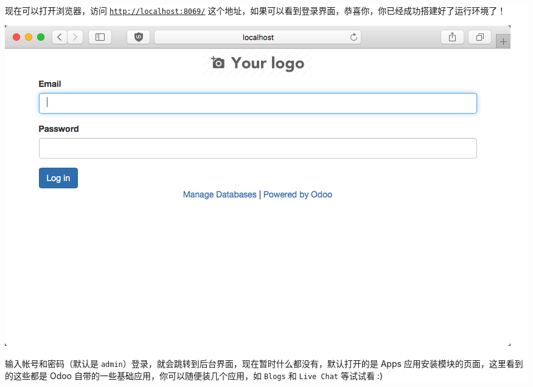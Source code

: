现在可以打开浏览器，访问 [`http://localhost:8069/`](http://localhost:8069/) 这个地址，如果可以看到登录界面，恭喜你，你已经成功搭建好了运行环境了！

![Odoo Login Page](/images/Odoo/Odoo-Login.png)

输入帐号和密码（默认是 `admin`）登录，就会跳转到后台界面，现在暂时什么都没有，默认打开的是 Apps 应用安装模块的页面，这里看到的这些都是 Odoo 自带的一些基础应用，你可以随便装几个应用，如 `Blogs` 和 `Live Chat` 等试试看 :)
